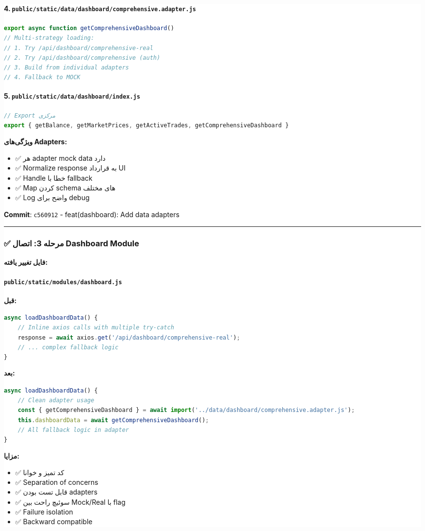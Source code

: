 #### 4. `public/static/data/dashboard/comprehensive.adapter.js`
```javascript
export async function getComprehensiveDashboard()
// Multi-strategy loading:
// 1. Try /api/dashboard/comprehensive-real
// 2. Try /api/dashboard/comprehensive (auth)
// 3. Build from individual adapters
// 4. Fallback to MOCK
```

#### 5. `public/static/data/dashboard/index.js`
```javascript
// Export مرکزی
export { getBalance, getMarketPrices, getActiveTrades, getComprehensiveDashboard }
```

**ویژگی‌های Adapters:**
- ✅ هر adapter mock data دارد
- ✅ Normalize response به قرارداد UI
- ✅ Handle خطا با fallback
- ✅ Map کردن schema های مختلف
- ✅ Log واضح برای debug

**Commit**: `c560912` - feat(dashboard): Add data adapters

---

### ✅ مرحله 3: اتصال Dashboard Module

**فایل تغییر یافته:**

#### `public/static/modules/dashboard.js`

**قبل:**
```javascript
async loadDashboardData() {
    // Inline axios calls with multiple try-catch
    response = await axios.get('/api/dashboard/comprehensive-real');
    // ... complex fallback logic
}
```

**بعد:**
```javascript
async loadDashboardData() {
    // Clean adapter usage
    const { getComprehensiveDashboard } = await import('../data/dashboard/comprehensive.adapter.js');
    this.dashboardData = await getComprehensiveDashboard();
    // All fallback logic in adapter
}
```

**مزایا:**
- ✅ کد تمیز و خوانا
- ✅ Separation of concerns
- ✅ قابل تست بودن adapters
- ✅ سوئیچ راحت بین Mock/Real با flag
- ✅ Failure isolation
- ✅ Backward compatible
